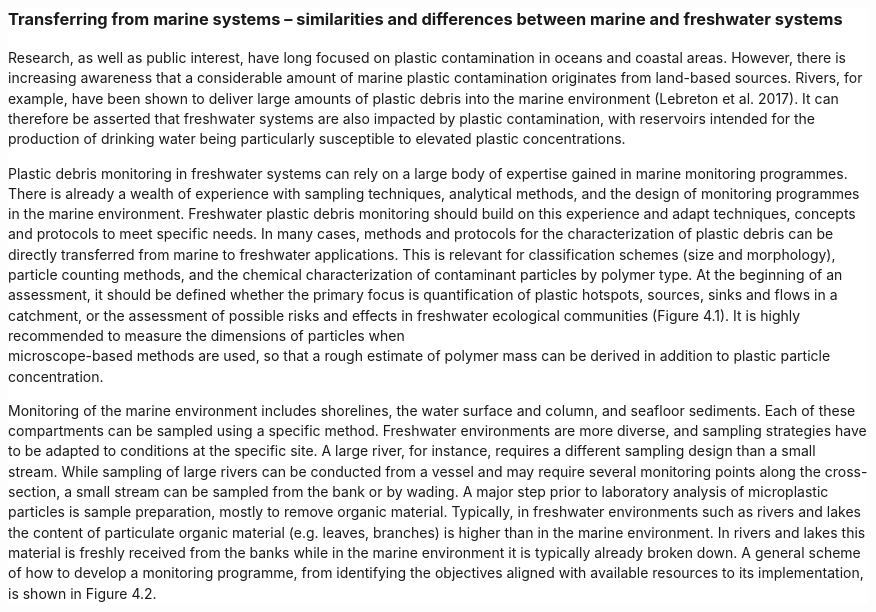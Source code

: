 ### Transferring from marine systems – similarities and differences between marine and freshwater systems

Research, as well as public interest, have long focused on plastic contamination in oceans and coastal areas. 
However, there is increasing awareness that a considerable amount of marine plastic contamination originates 
from land-based sources. Rivers, for example, have been shown to deliver large amounts of plastic debris 
into the marine environment (Lebreton et al. 2017). It can therefore be asserted that freshwater systems are 
also impacted by plastic contamination, with reservoirs intended for the production of drinking water being 
particularly susceptible to elevated plastic concentrations.

Plastic debris monitoring in freshwater systems can rely on a large body of expertise gained in marine 
monitoring programmes. There is already a wealth of experience with sampling techniques, analytical methods, 
and the design of monitoring programmes in the marine environment. Freshwater plastic debris monitoring 
should build on this experience and adapt techniques, concepts and protocols to meet specific needs. 
In many cases, methods and protocols for the characterization of plastic debris can be directly transferred 
from marine to freshwater applications. This is relevant for classification schemes (size and morphology), 
particle counting methods, and the chemical characterization of contaminant particles by polymer type. At 
the beginning of an assessment, it should be defined whether the primary focus is quantification of plastic 
hotspots, sources, sinks and flows in a catchment, or the assessment of possible risks and effects in freshwater 
ecological communities (Figure 4.1). It is highly recommended to measure the dimensions of particles when  
microscope-based methods are used, so that a rough estimate of polymer mass can be derived in addition to 
plastic particle concentration.

Monitoring of the marine environment includes shorelines, the water surface and column, and seafloor sediments. 
Each of these compartments can be sampled using a specific method. Freshwater environments are more 
diverse, and sampling strategies have to be adapted to conditions at the specific site. A large river, for instance, 
requires a different sampling design than a small stream. While sampling of large rivers can be conducted from 
a vessel and may require several monitoring points along the cross-section, a small stream can be sampled from 
the bank or by wading. A major step prior to laboratory analysis of microplastic particles is sample preparation, 
mostly to remove organic material. Typically, in freshwater environments such as rivers and lakes the content of 
particulate organic material (e.g. leaves, branches) is higher than in the marine environment. In rivers and lakes 
this material is freshly received from the banks while in the marine environment it is typically already broken 
down. A general scheme of how to develop a monitoring programme, from identifying the objectives aligned with 
available resources to its implementation, is shown in Figure 4.2.
